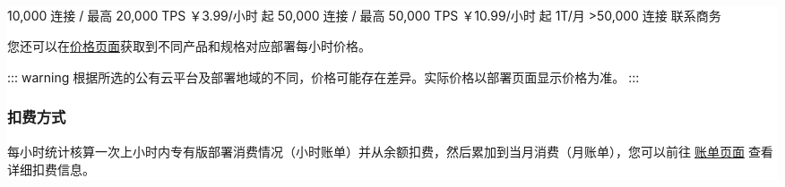    <tr>
      <td>10,000 连接 / 最高 20,000 TPS</td>
      <td>￥3.99/小时 起</td>
   </tr>
   <tr>
      <td>50,000 连接 / 最高 50,000 TPS</td>
      <td>￥10.99/小时 起</td>
      <td rowspan="1">1T/月</td>
   </tr>
   <tr>
      <td>>50,000 连接</td>
      <td colspan="3" align="center">联系商务</td>
   </tr>
</table>

您还可以在[价格页面](https://www.emqx.com/zh/cloud/pricing)获取到不同产品和规格对应部署每小时价格。

::: warning
根据所选的公有云平台及部署地域的不同，价格可能存在差异。实际价格以部署页面显示价格为准。
:::

### 扣费方式

每小时统计核算一次上小时内专有版部署消费情况（小时账单）并从余额扣费，然后累加到当月消费（月账单），您可以前往 [账单页面](<https://cloud.emqx.com/console/billing/overview>) 查看详细扣费信息。

